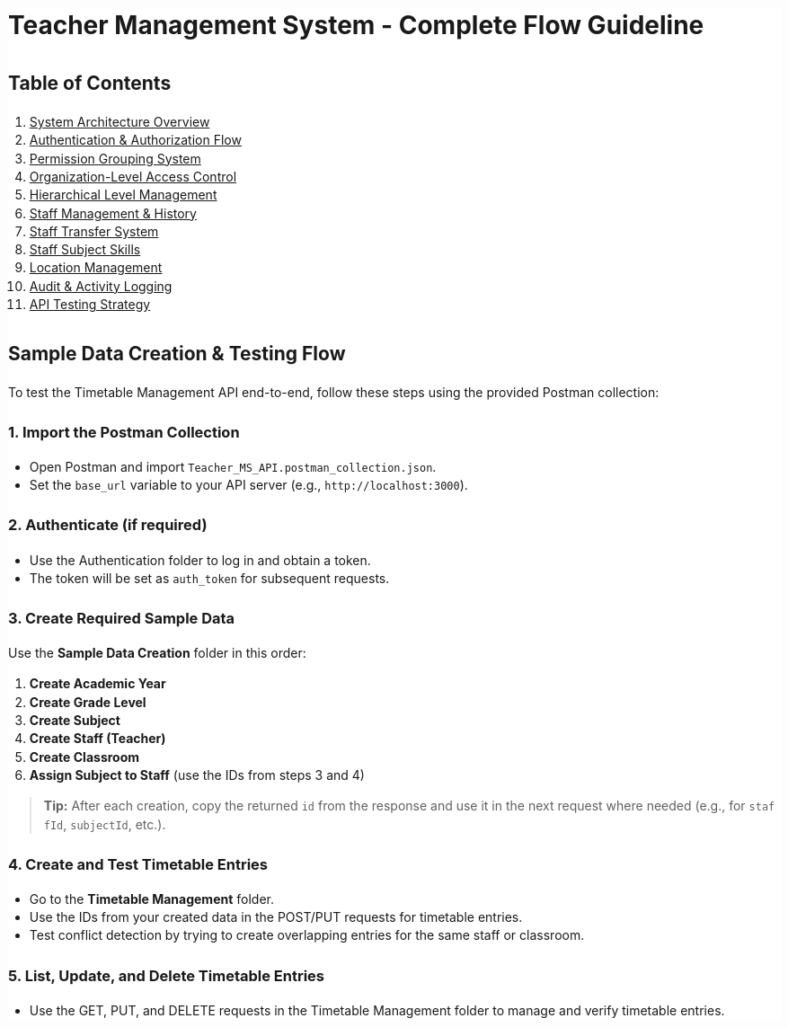 # Teacher Management System - Complete Flow Guideline

## Table of Contents
1. [System Architecture Overview](#system-architecture-overview)
2. [Authentication & Authorization Flow](#authentication--authorization-flow)
3. [Permission Grouping System](#permission-grouping-system)
4. [Organization-Level Access Control](#organization-level-access-control)
5. [Hierarchical Level Management](#hierarchical-level-management)
6. [Staff Management & History](#staff-management--history)
7. [Staff Transfer System](#staff-transfer-system)
8. [Staff Subject Skills](#staff-subject-skills)
9. [Location Management](#location-management)
10. [Audit & Activity Logging](#audit--activity-logging)
11. [API Testing Strategy](#api-testing-strategy)

## Sample Data Creation & Testing Flow

To test the Timetable Management API end-to-end, follow these steps using the provided Postman collection:

### 1. Import the Postman Collection
- Open Postman and import `Teacher_MS_API.postman_collection.json`.
- Set the `base_url` variable to your API server (e.g., `http://localhost:3000`).

### 2. Authenticate (if required)
- Use the Authentication folder to log in and obtain a token.
- The token will be set as `auth_token` for subsequent requests.

### 3. Create Required Sample Data
Use the **Sample Data Creation** folder in this order:
1. **Create Academic Year**
2. **Create Grade Level**
3. **Create Subject**
4. **Create Staff (Teacher)**
5. **Create Classroom**
6. **Assign Subject to Staff** (use the IDs from steps 3 and 4)

> **Tip:** After each creation, copy the returned `id` from the response and use it in the next request where needed (e.g., for `staffId`, `subjectId`, etc.).

### 4. Create and Test Timetable Entries
- Go to the **Timetable Management** folder.
- Use the IDs from your created data in the POST/PUT requests for timetable entries.
- Test conflict detection by trying to create overlapping entries for the same staff or classroom.

### 5. List, Update, and Delete Timetable Entries
- Use the GET, PUT, and DELETE requests in the Timetable Management folder to manage and verify timetable entries.
